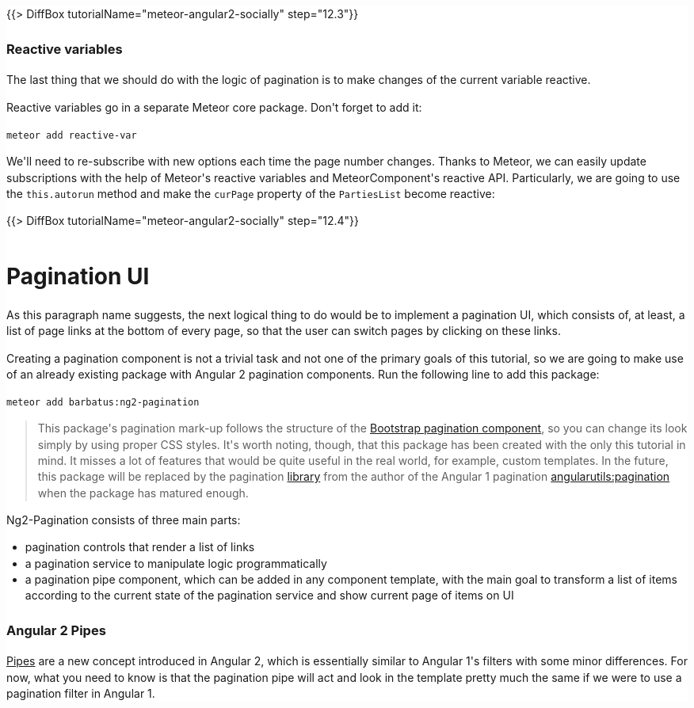 {{> DiffBox tutorialName="meteor-angular2-socially" step="12.3"}}

### Reactive variables

The last thing that we should do with the logic of pagination is
to make changes of the current variable reactive.

Reactive variables go in a separate Meteor core package. Don't forget to add it:

    meteor add reactive-var

We'll need to re-subscribe with new options each time the page number changes.
Thanks to Meteor, we can easily update subscriptions with the help of Meteor's reactive variables and MeteorComponent's reactive API. Particularly, we are going to use the
`this.autorun` method and make the `curPage` property of the `PartiesList` become reactive:

{{> DiffBox tutorialName="meteor-angular2-socially" step="12.4"}}

# Pagination UI

As this paragraph name suggests, the next logical thing to do would be to implement a
pagination UI, which consists of, at least, a list of page links at the bottom of every page,
so that the user can switch pages by clicking on these links.

Creating a pagination component is not a trivial task and not one of the primary goals of this tutorial,
so we are going to make use of an already existing package with Angular 2 pagination components.
Run the following line to add this package:

    meteor add barbatus:ng2-pagination

> This package's pagination mark-up follows the structure of
> the [Bootstrap pagination component](http://getbootstrap.com/components/#pagination),
> so you can change its look simply by using proper CSS styles.
> It's worth noting, though, that this package has been created
> with the only this tutorial in mind.
> It misses a lot of features that would be quite useful
> in the real world, for example, custom templates.
> In the future, this package will be replaced by the
> pagination [library](https://github.com/michaelbromley/ng2-pagination) from the author of the Angular 1 pagination [angularutils:pagination](https://github.com/michaelbromley/angularUtils-pagination/) when
> the package has matured enough.

Ng2-Pagination consists of three main parts:

- pagination controls that render a list of links
- a pagination service to manipulate logic programmatically
- a pagination pipe component, which can be added in any component template, with the main goal to
transform a list of items according to the current state of the pagination service and show current page of items on UI

### Angular 2 Pipes

[Pipes](https://angular.io/docs/ts/latest/guide/pipes.html) are a new concept introduced in Angular 2, which is essentially similar to Angular 1's filters with some minor differences.
For now, what you need to know is that the pagination pipe will act and look in the template
pretty much the same if we were to use a pagination filter in Angular 1.
